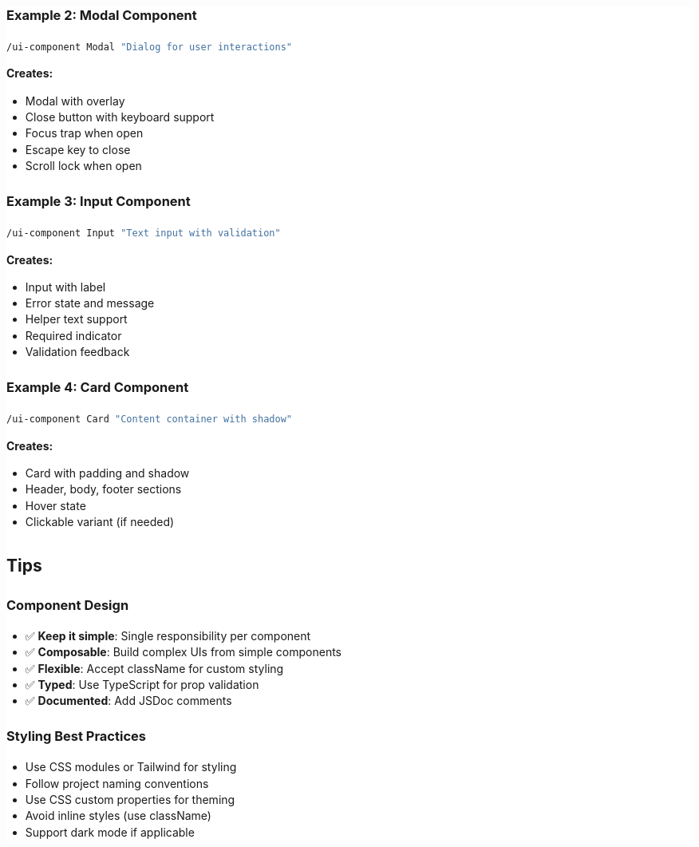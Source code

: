 ### Example 2: Modal Component

```bash
/ui-component Modal "Dialog for user interactions"
```

**Creates:**
- Modal with overlay
- Close button with keyboard support
- Focus trap when open
- Escape key to close
- Scroll lock when open

### Example 3: Input Component

```bash
/ui-component Input "Text input with validation"
```

**Creates:**
- Input with label
- Error state and message
- Helper text support
- Required indicator
- Validation feedback

### Example 4: Card Component

```bash
/ui-component Card "Content container with shadow"
```

**Creates:**
- Card with padding and shadow
- Header, body, footer sections
- Hover state
- Clickable variant (if needed)

## Tips

### Component Design
- ✅ **Keep it simple**: Single responsibility per component
- ✅ **Composable**: Build complex UIs from simple components
- ✅ **Flexible**: Accept className for custom styling
- ✅ **Typed**: Use TypeScript for prop validation
- ✅ **Documented**: Add JSDoc comments

### Styling Best Practices
- Use CSS modules or Tailwind for styling
- Follow project naming conventions
- Use CSS custom properties for theming
- Avoid inline styles (use className)
- Support dark mode if applicable

